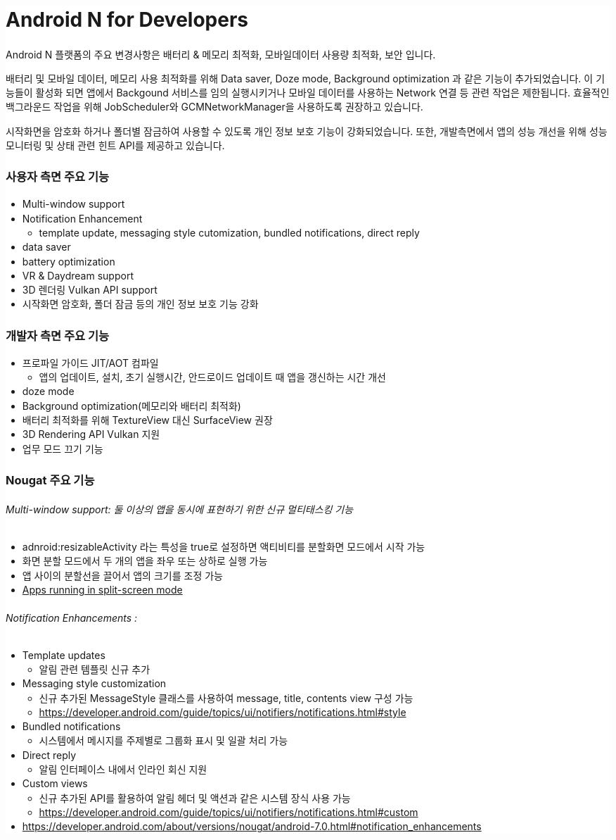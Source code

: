 # Android N for Developers

Android N 플랫폼의 주요 변경사항은 배터리 & 메모리 최적화, 모바일데이터 사용량 최적화, 보안 입니다.

배터리 및 모바일 데이터, 메모리 사용 최적화를 위해 Data saver, Doze mode, Background optimization 과 같은 기능이 추가되었습니다. 이 기능들이 활성화 되면 앱에서 Backgound 서비스를 임의 실행시키거나 모바일 데이터를 사용하는 Network 연결 등 관련 작업은 제한됩니다. 효율적인 백그라운드 작업을 위해 JobScheduler와 GCMNetworkManager을 사용하도록 권장하고 있습니다.

시작화면을 암호화 하거나 폴더별 잠금하여 사용할 수 있도록 개인 정보 보호 기능이 강화되었습니다. 또한, 개발측면에서 앱의 성능 개선을 위해 성능 모니터링 및 상태 관련 힌트 API를 제공하고 있습니다.

### 사용자 측면 주요 기능
  * Multi-window support
  * Notification Enhancement
    * template update, messaging style cutomization, bundled notifications, direct reply
  * data saver
  * battery optimization
  * VR & Daydream support
  * 3D 렌더링 Vulkan API support
  * 시작화면 암호화, 폴더 잠금 등의 개인 정보 보호 기능 강화

### 개발자 측면 주요 기능
  * 프로파일 가이드 JIT/AOT 컴파일
    * 앱의 업데이트, 설치, 초기 실행시간, 안드로이드 업데이트 때 앱을 갱신하는 시간 개선
  * doze mode
  * Background optimization(메모리와 배터리 최적화)
  * 배터리 최적화를 위해 TextureView 대신 SurfaceView 권장
  * 3D Rendering API Vulkan 지원
  * 업무 모드 끄기 기능

### Nougat 주요 기능
###### Multi-window support: 둘 이상의 앱을 동시에 표현하기 위한 신규 멀티태스킹 기능
  * adnroid:resizableActivity 라는 특성을 true로 설정하면 액티비티를 분할화면 모드에서 시작 가능
  * 화면 분할 모드에서 두 개의 앱을 좌우 또는 상하로 실행 가능
  * 앱 사이의 분할선을 끌어서 앱의 크기를 조정 가능
  * [Apps running in split-screen mode](https://developer.android.com/images/android-7.0/mw-splitscreen.png)

###### Notification Enhancements :
  * Template updates
    * 알림 관련 템플릿 신규 추가
  * Messaging style customization
    * 신규 추가된 MessageStyle 클래스를 사용하여 message, title, contents view 구성 가능
    * https://developer.android.com/guide/topics/ui/notifiers/notifications.html#style
  * Bundled notifications
    * 시스템에서 메시지를 주제별로 그룹화 표시 및 일괄 처리 가능
  * Direct reply
    * 알림 인터페이스 내에서 인라인 회신 지원
  * Custom views
    * 신규 추가된 API를 활용하여 알림 헤더 및 액션과 같은 시스템 장식 사용 가능
    * https://developer.android.com/guide/topics/ui/notifiers/notifications.html#custom
  * https://developer.android.com/about/versions/nougat/android-7.0.html#notification_enhancements
